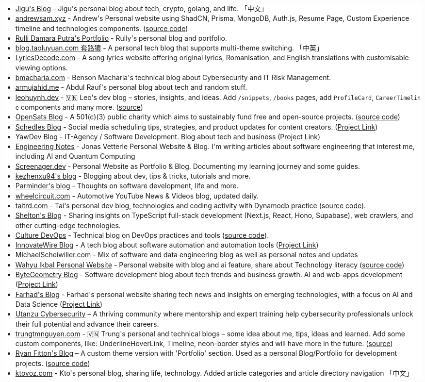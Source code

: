 - [Jigu's Blog](https://animeirl.top) - Jigu's personal blog about tech, crypto, golang, and life. 「中文」
- [andrewsam.xyz](https://www.andrewsam.xyz/) - Andrew's Personal website using ShadCN, Prisma, MongoDB, Auth.js, Resume Page, Custom Experience timeline and technologies components. ([source code](https://github.com/andrew-sameh/andrewsam.xyz))
- [Rulli Damara Putra's Portfolio](https://www.damaraputra.my.id/) - Rully's personal blog and portfolio.
- [blog.taoluyuan.com 套路猿](https://blog.taoluyuan.com) - A personal tech blog that supports multi-theme switching. 「中英」
- [LyricsDecode.com](https://lyricsdecode.com) - A song lyrics website offering original lyrics, Romanisation, and English translations with customisable viewing options.
- [bmacharia.com](https://bmacharia.com/) - Benson Macharia's technical blog about Cybersecurity and IT Risk Management.
- [armujahid.me](https://armujahid.me/) - Abdul Rauf's personal blog about tech and random stuff.
- [leohuynh.dev](https://www.leohuynh.dev/) - 🇻🇳 Leo's dev blog – stories, insights, and ideas. Add `/snippets`, `/books` pages, add `ProfileCard`, `CareerTimeline` components and many more. ([source](https://github.com/hta218/leohuynh.dev))
- [OpenSats Blog](https://opensats.org/blog) - A 501(c)(3) public charity which aims to sustainably fund free and open-source projects. ([source code](https://github.com/OpenSats/website))
- [Schedles Blog](https://schedles.com/blog) - Social media scheduling tips, strategies, and product updates for content creators. ([Project Link](https://schedles.com))
- [YawDev Blog](https://yawdev.org/blog) - IT-Agency / Software Development. Blog about tech and business ([Project Link](https://yawdev.org))
- [Engineering Notes](https://www.jonvet.com) - Jonas Vetterle Personal Website & Blog. I'm writing articles about software engineering that interest me, including AI and Quantum Computing
- [Screenager.dev](https://screenager.vercel.app) - Personal Website as Portfolio & Blog. Documenting my learning journey and some guides.
- [kezhenxu94's blog](https://kezhenxu94.me) - Blogging about dev, tips & tricks, tutorials and more.
- [Parminder's blog](https://singhspeak.com) - Thoughts on software development, life and more.
- [wheelcircuit.com](https://wheelcircuit.com) - Automotive YouTube News & Videos blog, updated daily.
- [taitrd.com](https://taitrd.com) - Tai's personal dev blog, technologies and coding activity with Dynamodb practice ([source code](https://github.com/taitrd/taitrd)).
- [Shelton's Blog](https://www.sheltonma.top) - Sharing insights on TypeScript full-stack development (Next.js, React, Hono, Supabase), web crawlers, and other cutting-edge technologies.
- [Culture DevOps](https://culturedevops.com/en) - Technical blog on DevOps practices and tools ([source code](https://github.com/CultureDevOps/blog)).
- [InnovateWire Blog](https://innovatewire.com) - A tech blog about software automation and automation tools ([Project Link](https://innovatewire.com))
- [MichaelScheiwiller.com](https://www.michaelscheiwiller.com/) - Mix of software and data engineering blog as well as personal notes and updates
- [Wahyu Ikbal Personal Website](https://www.wahyuikbal.web.id) - Personal website with blog and ai feature, share about Technology literacy ([source code](https://github.com/wahyudesu/Personal-Website-Next-js-Obsidian-Ai-))
- [ByteGeometry Blog](https://bytegeometry.com/blog) - Software development blog about tech trends and business growth. AI and web-apps development ([Project Link](https://bytegeometry.com))
- [Farhad's Blog](https://www.farhad.my) - Farhad's personal website sharing tech news and insights on emerging technologies, with a focus on AI and Data Science ([Project Link](https://farhad.my))
- [Utanzu Cybersecurity](https://utanzu.com/) – A thriving community where mentorship and expert training help cybersecurity professionals unlock their full potential and advance their careers.
- [trungtmnguyen.com](https://www.trungtmnguyen.com/) - 🇻🇳 Trung's personal and technical blogs – some idea about me, tips, ideas and learned. Add some custom components, like: UnderlineHoverLink, Timeline, neon-border styles and will have more in the future. ([source](https://github.com/trungntm/trungtmnguyen.com))
- [Ryan Fitton's Blog](https://ryanfitton.co.uk/) – A custom theme version with 'Portfolio' section. Used as a personal Blog/Portfolio for development projects. ([source code](https://github.com/ryanfitton/ryanfitton-nextjs-2024))
- [ktovoz.com](https://www.ktovoz.com/) - Kto's personal blog, sharing life, technology. Added article categories and article directory navigation 「中文」
